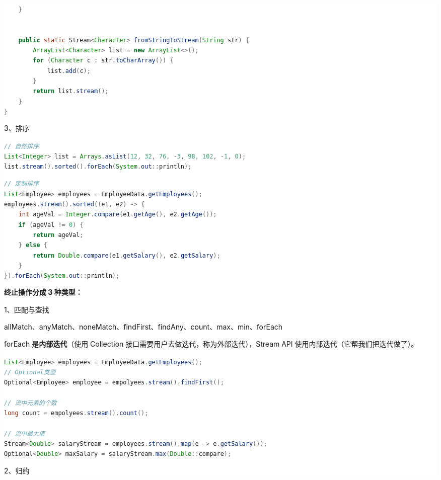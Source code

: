 ```java
    }


    public static Stream<Character> fromStringToStream(String str) {
        ArrayList<Character> list = new ArrayList<>();
        for (Character c : str.toCharArray()) {
            list.add(c);
        }
        return list.stream();
    }
}
```

3、排序

```java
// 自然排序
List<Integer> list = Arrays.asList(12, 32, 76, -3, 98, 102, -1, 0);
list.stream().sorted().forEach(System.out::println);
```

```java
// 定制排序
List<Employee> employees = EmployeeData.getEmployees();
employees.stream().sorted((e1, e2) -> {
    int ageVal = Integer.compare(e1.getAge(), e2.getAge());
    if (ageVal != 0) {
        return ageVal;
    } else {
        return Double.compare(e1.getSalary(), e2.getSalary);
    }
}).forEach(System.out::println);
```

**终止操作分成 3 种类型：**

1、匹配与查找

allMatch、anyMatch、noneMatch、findFirst、findAny、count、max、min、forEach

forEach 是**内部迭代**（使用 Collection 接口需要用户去做迭代，称为外部迭代），Stream API 使用内部迭代（它帮我们把迭代做了）。

```java
List<Employee> employees = EmployeeData.getEmployees();
// Optional类型
Optional<Employee> employee = empolyees.stream().findFirst();

// 流中元素的个数
long count = empolyees.stream().count();

// 流中最大值
Stream<Double> salaryStream = employees.stream().map(e -> e.getSalary());
Optional<Double> maxSalary = salaryStream.max(Double::compare);
```

2、归约
